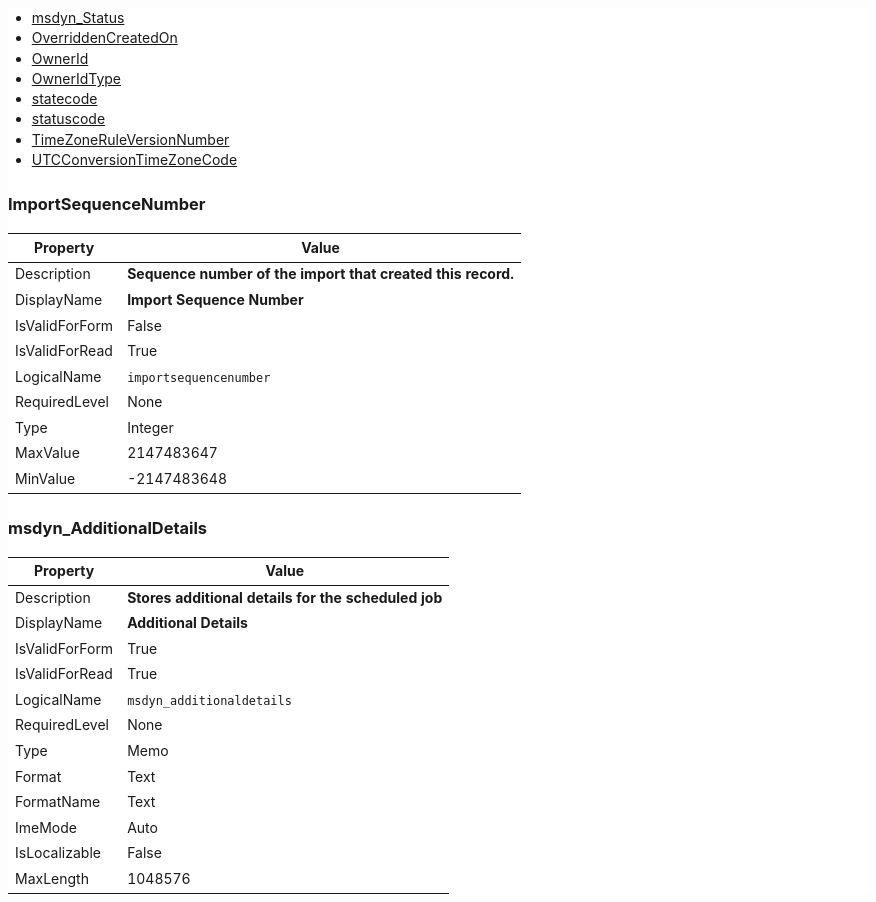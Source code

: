 - [msdyn_Status](#BKMK_msdyn_Status)
- [OverriddenCreatedOn](#BKMK_OverriddenCreatedOn)
- [OwnerId](#BKMK_OwnerId)
- [OwnerIdType](#BKMK_OwnerIdType)
- [statecode](#BKMK_statecode)
- [statuscode](#BKMK_statuscode)
- [TimeZoneRuleVersionNumber](#BKMK_TimeZoneRuleVersionNumber)
- [UTCConversionTimeZoneCode](#BKMK_UTCConversionTimeZoneCode)

### <a name="BKMK_ImportSequenceNumber"></a> ImportSequenceNumber

|Property|Value|
|---|---|
|Description|**Sequence number of the import that created this record.**|
|DisplayName|**Import Sequence Number**|
|IsValidForForm|False|
|IsValidForRead|True|
|LogicalName|`importsequencenumber`|
|RequiredLevel|None|
|Type|Integer|
|MaxValue|2147483647|
|MinValue|-2147483648|

### <a name="BKMK_msdyn_AdditionalDetails"></a> msdyn_AdditionalDetails

|Property|Value|
|---|---|
|Description|**Stores additional details for the scheduled job**|
|DisplayName|**Additional Details**|
|IsValidForForm|True|
|IsValidForRead|True|
|LogicalName|`msdyn_additionaldetails`|
|RequiredLevel|None|
|Type|Memo|
|Format|Text|
|FormatName|Text|
|ImeMode|Auto|
|IsLocalizable|False|
|MaxLength|1048576|

